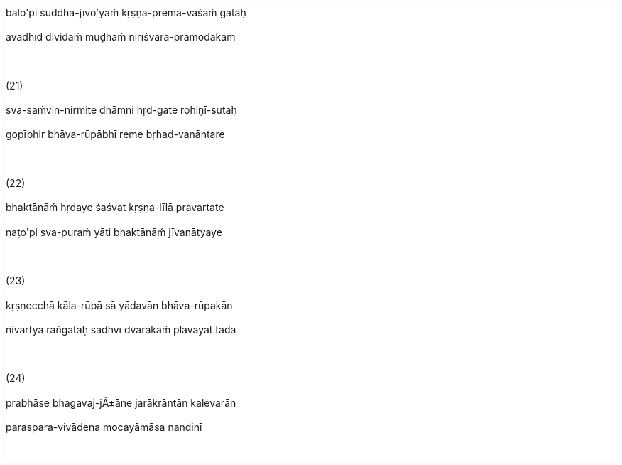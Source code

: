 balo'pi
śuddha-jīvo'yaḿ kṛṣṇa-prema-vaśaḿ
gataḥ 


avadhīd dividaḿ
mūḍhaḿ nirīśvara-pramodakam 


 


(21)


sva-saḿvin-nirmite
dhāmni hṛd-gate rohiṇī-sutaḥ 


gopībhir
bhāva-rūpābhī reme bṛhad-vanāntare 


 


(22)


bhaktānāḿ
hṛdaye śaśvat kṛṣṇa-līlā pravartate



naṭo'pi
sva-puraḿ yāti bhaktānāḿ jīvanātyaye 


 


(23)


kṛṣṇecchā
kāla-rūpā sā yādavān bhāva-rūpakān



nivartya
rańgataḥ sādhvī dvārakāḿ plāvayat
tadā 


 


(24)


prabhāse
bhagavaj-jÃ±āne jarākrāntān kalevarān 


paraspara-vivādena
mocayāmāsa nandinī 


 

